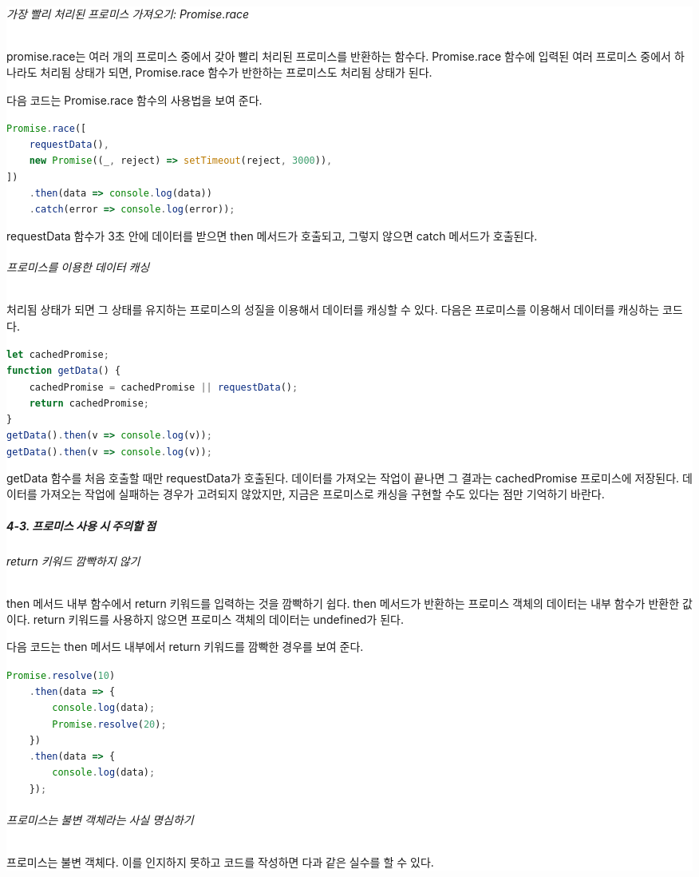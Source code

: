 ###### 가장 빨리 처리된 프로미스 가져오기: Promise.race

promise.race는 여러 개의 프로미스 중에서 갖아 빨리 처리된 프로미스를 반환하는 함수다. Promise.race 함수에 입력된 여러 프로미스 중에서 하나라도 처리됨 상태가 되면, Promise.race 함수가 반한하는 프로미스도 처리됨 상태가 된다.

다음 코드는 Promise.race 함수의 사용법을 보여 준다.

```javascript
Promise.race([
    requestData(),
    new Promise((_, reject) => setTimeout(reject, 3000)),
])
	.then(data => console.log(data))
	.catch(error => console.log(error));
```

requestData 함수가 3초 안에 데이터를 받으면 then 메서드가 호출되고, 그렇지 않으면 catch 메서드가 호출된다.

###### 프로미스를 이용한 데이터 캐싱

처리됨 상태가 되면 그 상태를 유지하는 프로미스의 성질을 이용해서 데이터를 캐싱할 수 있다. 다음은 프로미스를 이용해서 데이터를 캐싱하는 코드다.

```javascript
let cachedPromise;
function getData() {
    cachedPromise = cachedPromise || requestData();
    return cachedPromise;
}
getData().then(v => console.log(v));
getData().then(v => console.log(v));
```

getData 함수를 처음 호출할 때만 requestData가 호출된다. 데이터를 가져오는 작업이 끝나면 그 결과는 cachedPromise 프로미스에 저장된다. 데이터를 가져오는 작업에 실패하는 경우가 고려되지 않았지만, 지금은 프로미스로 캐싱을 구현할 수도 있다는 점만 기억하기 바란다.

##### 4-3. 프로미스 사용 시 주의할 점

###### return 키워드 깜빡하지 않기

then 메서드 내부 함수에서 return 키워드를 입력하는 것을 깜빡하기 쉽다. then 메서드가 반환하는 프로미스 객체의 데이터는 내부 함수가 반환한 값이다. return 키워드를 사용하지 않으면 프로미스 객체의 데이터는 undefined가 된다.

다음 코드는 then 메서드 내부에서 return 키워드를 깜빡한 경우를 보여 준다.

```javascript
Promise.resolve(10)
	.then(data => {
    	console.log(data);
    	Promise.resolve(20);
	})
	.then(data => {
    	console.log(data);
	});
```

###### 프로미스는 불변 객체라는 사실 명심하기

프로미스는 불변 객체다. 이를 인지하지 못하고 코드를 작성하면 다과 같은 실수를 할 수 있다.
